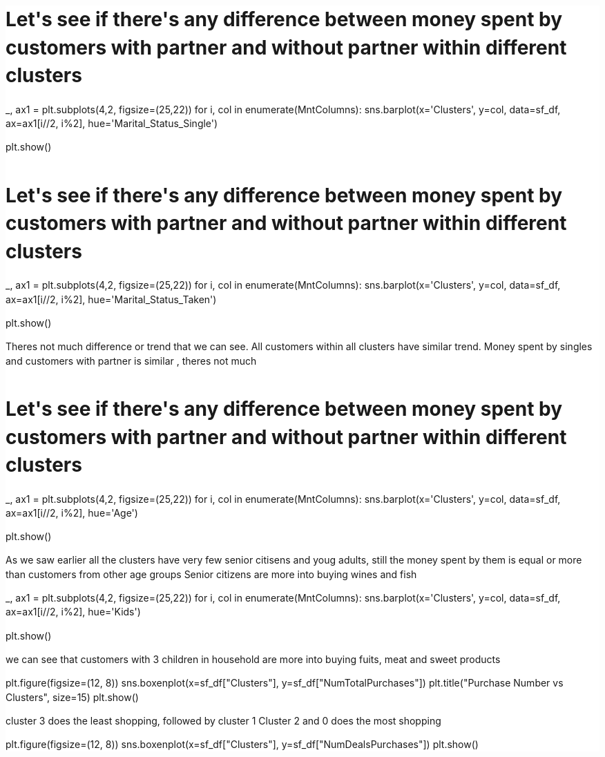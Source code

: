 # Let's see if there's any difference between money spent by customers with partner and without partner within different clusters
_, ax1 = plt.subplots(4,2, figsize=(25,22))
for i, col in enumerate(MntColumns):
    sns.barplot(x='Clusters', y=col, data=sf_df, ax=ax1[i//2, i%2], hue='Marital_Status_Single')

plt.show()

# Let's see if there's any difference between money spent by customers with partner and without partner within different clusters
_, ax1 = plt.subplots(4,2, figsize=(25,22))
for i, col in enumerate(MntColumns):
    sns.barplot(x='Clusters', y=col, data=sf_df, ax=ax1[i//2, i%2], hue='Marital_Status_Taken')

plt.show()

Theres not much difference or trend that we can see. All customers within all clusters have similar trend. Money spent by singles and customers with partner is similar , theres not much

# Let's see if there's any difference between money spent by customers with partner and without partner within different clusters
_, ax1 = plt.subplots(4,2, figsize=(25,22))
for i, col in enumerate(MntColumns):
    sns.barplot(x='Clusters', y=col, data=sf_df, ax=ax1[i//2, i%2], hue='Age')

plt.show()

As we saw earlier all the clusters have very few senior citisens and youg adults, still the money spent by them is equal or more than customers from other age groups Senior citizens are more into buying wines and fish

_, ax1 = plt.subplots(4,2, figsize=(25,22))
for i, col in enumerate(MntColumns):
    sns.barplot(x='Clusters', y=col, data=sf_df, ax=ax1[i//2, i%2], hue='Kids')

plt.show()

we can see that customers with 3 children in household are more into buying fuits, meat and sweet products

plt.figure(figsize=(12, 8))
sns.boxenplot(x=sf_df["Clusters"], y=sf_df["NumTotalPurchases"])
plt.title("Purchase Number vs Clusters", size=15)
plt.show()

cluster 3 does the least shopping, followed by cluster 1 Cluster 2 and 0 does the most shopping

plt.figure(figsize=(12, 8))
sns.boxenplot(x=sf_df["Clusters"], y=sf_df["NumDealsPurchases"])
plt.show()
